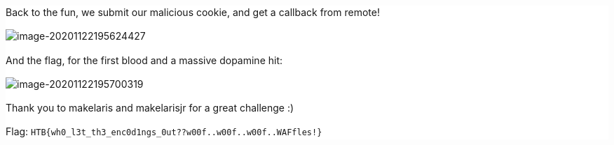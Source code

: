 Back to the fun, we submit our malicious cookie, and get a callback from remote!

![image-20201122195624427](../image-20201122195624427.png)

And the flag, for the first blood and a massive dopamine hit:

![image-20201122195700319](../image-20201122195700319.png)

Thank you to makelaris and makelarisjr for a great challenge :)

Flag: `HTB{wh0_l3t_th3_enc0d1ngs_0ut??w00f..w00f..w00f..WAFfles!}`

